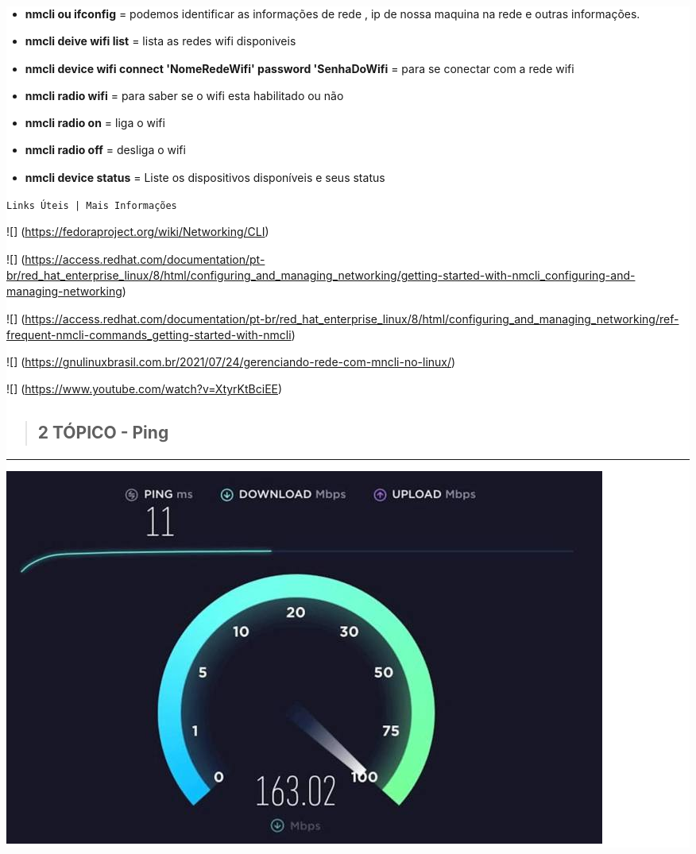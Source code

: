 - **nmcli ou ifconfig** = podemos identificar as informações de rede , ip de nossa maquina na rede e outras informações.

- **nmcli deive wifi list** = lista as redes wifi disponiveis 

- **nmcli device wifi connect 'NomeRedeWifi' password 'SenhaDoWifi** = para se conectar com a rede wifi 

- **nmcli radio wifi** = para saber se o wifi esta habilitado ou não 

- **nmcli radio on** = liga o wifi

- **nmcli radio off** = desliga o wifi 

- **nmcli device status** = Liste os dispositivos disponíveis e seus status

`Links Úteis | Mais Informações` 

![] (https://fedoraproject.org/wiki/Networking/CLI)

![] (https://access.redhat.com/documentation/pt-br/red_hat_enterprise_linux/8/html/configuring_and_managing_networking/getting-started-with-nmcli_configuring-and-managing-networking)

![] (https://access.redhat.com/documentation/pt-br/red_hat_enterprise_linux/8/html/configuring_and_managing_networking/ref-frequent-nmcli-commands_getting-started-with-nmcli)

![] (https://gnulinuxbrasil.com.br/2021/07/24/gerenciando-rede-com-mncli-no-linux/)

![] (https://www.youtube.com/watch?v=XtyrKtBciEE)

>## 2 TÓPICO - Ping
---
![](imagens/003.jpeg)
